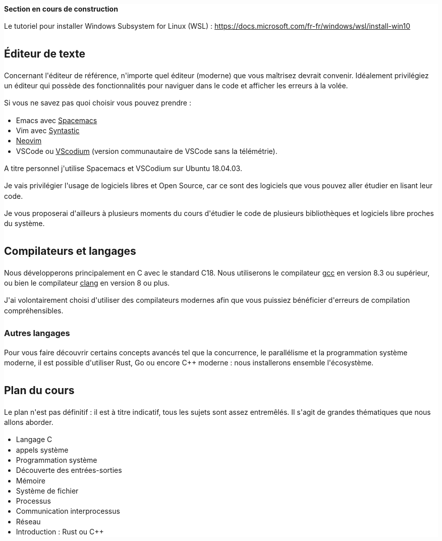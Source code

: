 **Section en cours de construction**

Le tutoriel pour installer Windows Subsystem for Linux (WSL) : <https://docs.microsoft.com/fr-fr/windows/wsl/install-win10>

## Éditeur de texte

Concernant l'éditeur de référence, n'importe quel éditeur (moderne) que vous
maîtrisez devrait convenir. Idéalement privilégiez un éditeur qui possède
des fonctionnalités pour naviguer dans le code et afficher les erreurs à la
volée.

Si vous ne savez pas quoi choisir vous pouvez prendre :

- Emacs avec [Spacemacs](http://spacemacs.org/)
- Vim avec [Syntastic](//github.com/vim-syntastic/syntastic)
- [Neovim](https://neovim.io/)
- VSCode ou [VScodium](https://github.com/VSCodium/vscodium) (version communautaire
de VSCode sans la télémétrie).

A titre personnel j'utilise Spacemacs et VSCodium sur Ubuntu 18.04.03.

Je vais privilégier l'usage de logiciels libres et Open Source, car ce sont des
logiciels que vous pouvez aller étudier en lisant leur code.

Je vous proposerai d'ailleurs à plusieurs moments du cours d'étudier le code de
plusieurs bibliothèques et logiciels libre proches du système.

## Compilateurs et langages

Nous développerons principalement en C avec le standard C18. Nous utiliserons le
compilateur [gcc](https://gcc.gnu.org/) en version 8.3 ou supérieur, ou bien le compilateur [clang](https://clang.llvm.org/) en version 8 ou plus.

J'ai volontairement choisi d'utiliser des compilateurs modernes afin que vous
puissiez bénéficier d'erreurs de compilation compréhensibles.

### Autres langages

Pour vous faire découvrir certains concepts avancés tel que la concurrence, le
parallélisme et la programmation système moderne, il est possible
d'utiliser Rust, Go ou encore C++ moderne : nous installerons ensemble
l'écosystème.

## Plan du cours

Le plan n'est pas définitif : il est à titre indicatif, tous les sujets
sont assez entremêlés. Il s'agit de grandes thématiques que nous allons aborder.

- Langage C
- appels système
- Programmation système
- Découverte des entrées-sorties
- Mémoire
- Système de fichier
- Processus
- Communication interprocessus
- Réseau
- Introduction : Rust ou C++
